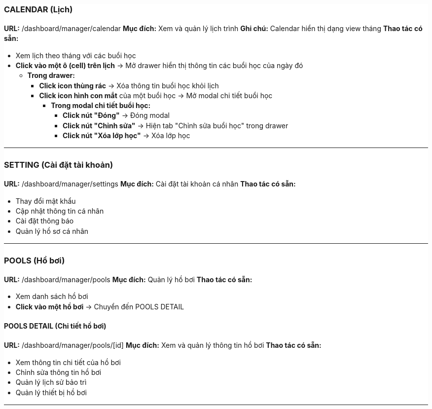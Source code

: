 
### CALENDAR (Lịch)

**URL:** /dashboard/manager/calendar
**Mục đích:** Xem và quản lý lịch trình
**Ghi chú:** Calendar hiển thị dạng view tháng
**Thao tác có sẵn:**

- Xem lịch theo tháng với các buổi học
- **Click vào một ô (cell) trên lịch** → Mở drawer hiển thị thông tin các buổi học của ngày đó
  - **Trong drawer:**
    - **Click icon thùng rác** → Xóa thông tin buổi học khỏi lịch
    - **Click icon hình con mắt** của một buổi học → Mở modal chi tiết buổi học
      - **Trong modal chi tiết buổi học:**
        - **Click nút "Đóng"** → Đóng modal
        - **Click nút "Chỉnh sửa"** → Hiện tab "Chỉnh sửa buổi học" trong drawer
        - **Click nút "Xóa lớp học"** → Xóa lớp học

---

### SETTING (Cài đặt tài khoản)

**URL:** /dashboard/manager/settings
**Mục đích:** Cài đặt tài khoản cá nhân
**Thao tác có sẵn:**

- Thay đổi mật khẩu
- Cập nhật thông tin cá nhân
- Cài đặt thông báo
- Quản lý hồ sơ cá nhân

---

### POOLS (Hồ bơi)

**URL:** /dashboard/manager/pools
**Mục đích:** Quản lý hồ bơi
**Thao tác có sẵn:**

- Xem danh sách hồ bơi
- **Click vào một hồ bơi** → Chuyển đến POOLS DETAIL

#### POOLS DETAIL (Chi tiết hồ bơi)

**URL:** /dashboard/manager/pools/[id]
**Mục đích:** Xem và quản lý thông tin hồ bơi
**Thao tác có sẵn:**

- Xem thông tin chi tiết của hồ bơi
- Chỉnh sửa thông tin hồ bơi
- Quản lý lịch sử bảo trì
- Quản lý thiết bị hồ bơi

---
